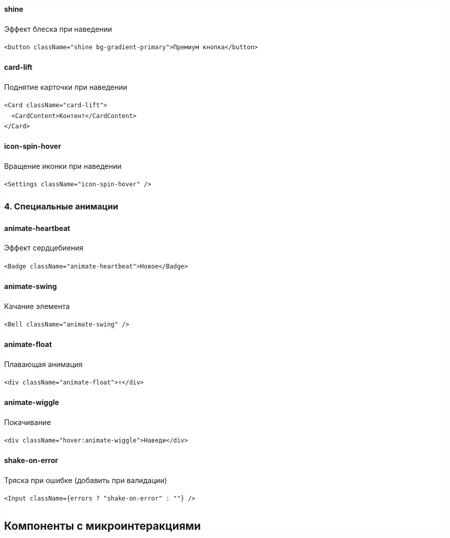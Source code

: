 #### shine
Эффект блеска при наведении
```tsx
<button className="shine bg-gradient-primary">Премиум кнопка</button>
```

#### card-lift
Поднятие карточки при наведении
```tsx
<Card className="card-lift">
  <CardContent>Контент</CardContent>
</Card>
```

#### icon-spin-hover
Вращение иконки при наведении
```tsx
<Settings className="icon-spin-hover" />
```

### 4. Специальные анимации

#### animate-heartbeat
Эффект сердцебиения
```tsx
<Badge className="animate-heartbeat">Новое</Badge>
```

#### animate-swing
Качание элемента
```tsx
<Bell className="animate-swing" />
```

#### animate-float
Плавающая анимация
```tsx
<div className="animate-float">↑</div>
```

#### animate-wiggle
Покачивание
```tsx
<div className="hover:animate-wiggle">Наведи</div>
```

#### shake-on-error
Тряска при ошибке (добавить при валидации)
```tsx
<Input className={errors ? "shake-on-error" : ""} />
```

## Компоненты с микроинтеракциями
